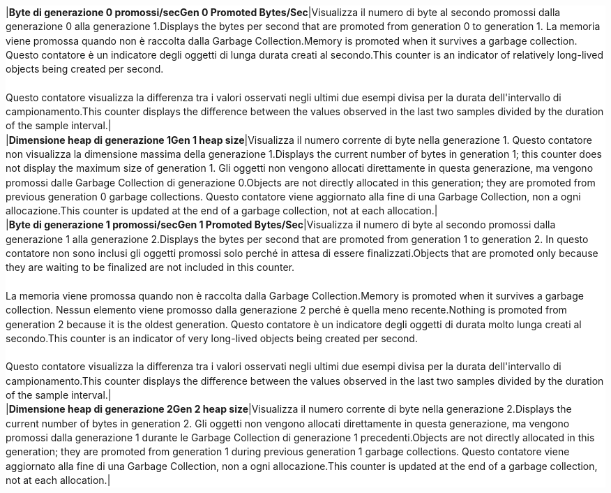 |<span data-ttu-id="bae87-352">**Byte di generazione 0 promossi/sec**</span><span class="sxs-lookup"><span data-stu-id="bae87-352">**Gen 0 Promoted Bytes/Sec**</span></span>|<span data-ttu-id="bae87-353">Visualizza il numero di byte al secondo promossi dalla generazione 0 alla generazione 1.</span><span class="sxs-lookup"><span data-stu-id="bae87-353">Displays the bytes per second that are promoted from generation 0 to generation 1.</span></span> <span data-ttu-id="bae87-354">La memoria viene promossa quando non è raccolta dalla Garbage Collection.</span><span class="sxs-lookup"><span data-stu-id="bae87-354">Memory is promoted when it survives a garbage collection.</span></span> <span data-ttu-id="bae87-355">Questo contatore è un indicatore degli oggetti di lunga durata creati al secondo.</span><span class="sxs-lookup"><span data-stu-id="bae87-355">This counter is an indicator of relatively long-lived objects being created per second.</span></span><br /><br /> <span data-ttu-id="bae87-356">Questo contatore visualizza la differenza tra i valori osservati negli ultimi due esempi divisa per la durata dell'intervallo di campionamento.</span><span class="sxs-lookup"><span data-stu-id="bae87-356">This counter displays the difference between the values observed in the last two samples divided by the duration of the sample interval.</span></span>|  
|<span data-ttu-id="bae87-357">**Dimensione heap di generazione 1**</span><span class="sxs-lookup"><span data-stu-id="bae87-357">**Gen 1 heap size**</span></span>|<span data-ttu-id="bae87-358">Visualizza il numero corrente di byte nella generazione 1. Questo contatore non visualizza la dimensione massima della generazione 1.</span><span class="sxs-lookup"><span data-stu-id="bae87-358">Displays the current number of bytes in generation 1; this counter does not display the maximum size of generation 1.</span></span> <span data-ttu-id="bae87-359">Gli oggetti non vengono allocati direttamente in questa generazione, ma vengono promossi dalle Garbage Collection di generazione 0.</span><span class="sxs-lookup"><span data-stu-id="bae87-359">Objects are not directly allocated in this generation; they are promoted from previous generation 0 garbage collections.</span></span> <span data-ttu-id="bae87-360">Questo contatore viene aggiornato alla fine di una Garbage Collection, non a ogni allocazione.</span><span class="sxs-lookup"><span data-stu-id="bae87-360">This counter is updated at the end of a garbage collection, not at each allocation.</span></span>|  
|<span data-ttu-id="bae87-361">**Byte di generazione 1 promossi/sec**</span><span class="sxs-lookup"><span data-stu-id="bae87-361">**Gen 1 Promoted Bytes/Sec**</span></span>|<span data-ttu-id="bae87-362">Visualizza il numero di byte al secondo promossi dalla generazione 1 alla generazione 2.</span><span class="sxs-lookup"><span data-stu-id="bae87-362">Displays the bytes per second that are promoted from generation 1 to generation 2.</span></span> <span data-ttu-id="bae87-363">In questo contatore non sono inclusi gli oggetti promossi solo perché in attesa di essere finalizzati.</span><span class="sxs-lookup"><span data-stu-id="bae87-363">Objects that are promoted only because they are waiting to be finalized are not included in this counter.</span></span><br /><br /> <span data-ttu-id="bae87-364">La memoria viene promossa quando non è raccolta dalla Garbage Collection.</span><span class="sxs-lookup"><span data-stu-id="bae87-364">Memory is promoted when it survives a garbage collection.</span></span> <span data-ttu-id="bae87-365">Nessun elemento viene promosso dalla generazione 2 perché è quella meno recente.</span><span class="sxs-lookup"><span data-stu-id="bae87-365">Nothing is promoted from generation 2 because it is the oldest generation.</span></span> <span data-ttu-id="bae87-366">Questo contatore è un indicatore degli oggetti di durata molto lunga creati al secondo.</span><span class="sxs-lookup"><span data-stu-id="bae87-366">This counter is an indicator of very long-lived objects being created per second.</span></span><br /><br /> <span data-ttu-id="bae87-367">Questo contatore visualizza la differenza tra i valori osservati negli ultimi due esempi divisa per la durata dell'intervallo di campionamento.</span><span class="sxs-lookup"><span data-stu-id="bae87-367">This counter displays the difference between the values observed in the last two samples divided by the duration of the sample interval.</span></span>|  
|<span data-ttu-id="bae87-368">**Dimensione heap di generazione 2**</span><span class="sxs-lookup"><span data-stu-id="bae87-368">**Gen 2 heap size**</span></span>|<span data-ttu-id="bae87-369">Visualizza il numero corrente di byte nella generazione 2.</span><span class="sxs-lookup"><span data-stu-id="bae87-369">Displays the current number of bytes in generation 2.</span></span> <span data-ttu-id="bae87-370">Gli oggetti non vengono allocati direttamente in questa generazione, ma vengono promossi dalla generazione 1 durante le Garbage Collection di generazione 1 precedenti.</span><span class="sxs-lookup"><span data-stu-id="bae87-370">Objects are not directly allocated in this generation; they are promoted from generation 1 during previous generation 1 garbage collections.</span></span> <span data-ttu-id="bae87-371">Questo contatore viene aggiornato alla fine di una Garbage Collection, non a ogni allocazione.</span><span class="sxs-lookup"><span data-stu-id="bae87-371">This counter is updated at the end of a garbage collection, not at each allocation.</span></span>|  